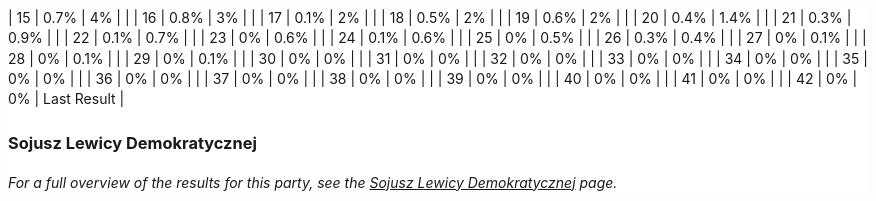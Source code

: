 | 15 | 0.7% | 4% |  |
| 16 | 0.8% | 3% |  |
| 17 | 0.1% | 2% |  |
| 18 | 0.5% | 2% |  |
| 19 | 0.6% | 2% |  |
| 20 | 0.4% | 1.4% |  |
| 21 | 0.3% | 0.9% |  |
| 22 | 0.1% | 0.7% |  |
| 23 | 0% | 0.6% |  |
| 24 | 0.1% | 0.6% |  |
| 25 | 0% | 0.5% |  |
| 26 | 0.3% | 0.4% |  |
| 27 | 0% | 0.1% |  |
| 28 | 0% | 0.1% |  |
| 29 | 0% | 0.1% |  |
| 30 | 0% | 0% |  |
| 31 | 0% | 0% |  |
| 32 | 0% | 0% |  |
| 33 | 0% | 0% |  |
| 34 | 0% | 0% |  |
| 35 | 0% | 0% |  |
| 36 | 0% | 0% |  |
| 37 | 0% | 0% |  |
| 38 | 0% | 0% |  |
| 39 | 0% | 0% |  |
| 40 | 0% | 0% |  |
| 41 | 0% | 0% |  |
| 42 | 0% | 0% | Last Result |

### Sojusz Lewicy Demokratycznej

*For a full overview of the results for this party, see the [Sojusz Lewicy Demokratycznej](party-sojuszlewicydemokratycznej.html) page.*
